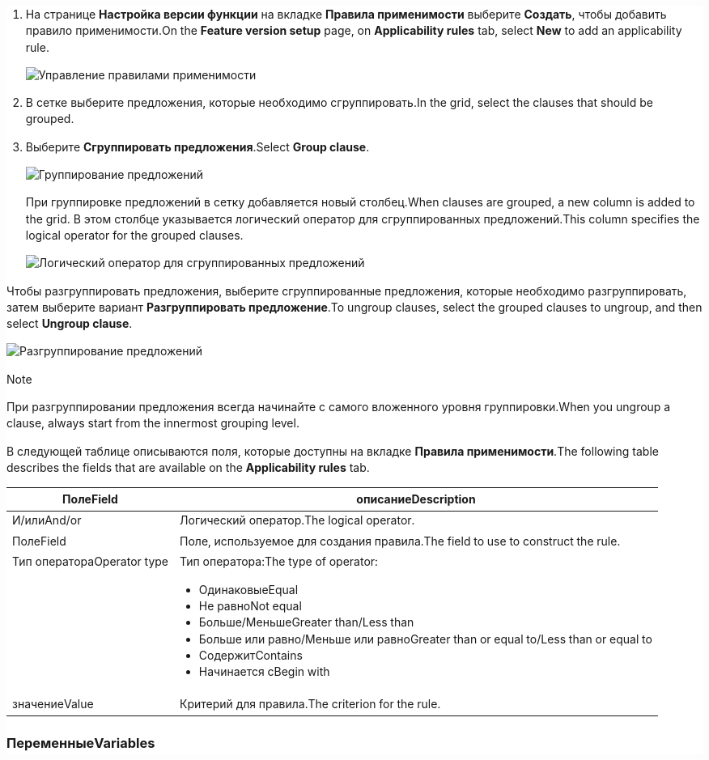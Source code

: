 1. <span data-ttu-id="d11ab-383">На странице **Настройка версии функции** на вкладке **Правила применимости** выберите **Создать**, чтобы добавить правило применимости.</span><span class="sxs-lookup"><span data-stu-id="d11ab-383">On the **Feature version setup** page, on **Applicability rules** tab, select **New** to add an applicability rule.</span></span>

    ![Управление правилами применимости](media/e-Invoicing-services-feature-setup-Manage-Actions-Applicability-rules.png)

2. <span data-ttu-id="d11ab-385">В сетке выберите предложения, которые необходимо сгруппировать.</span><span class="sxs-lookup"><span data-stu-id="d11ab-385">In the grid, select the clauses that should be grouped.</span></span>
3. <span data-ttu-id="d11ab-386">Выберите **Сгруппировать предложения**.</span><span class="sxs-lookup"><span data-stu-id="d11ab-386">Select **Group clause**.</span></span>

    ![Группирование предложений](media/e-Invoicing-services-feature-setup-Manage-Applicability-rules-Group-clause.png)

    <span data-ttu-id="d11ab-388">При группировке предложений в сетку добавляется новый столбец.</span><span class="sxs-lookup"><span data-stu-id="d11ab-388">When clauses are grouped, a new column is added to the grid.</span></span> <span data-ttu-id="d11ab-389">В этом столбце указывается логический оператор для сгруппированных предложений.</span><span class="sxs-lookup"><span data-stu-id="d11ab-389">This column specifies the logical operator for the grouped clauses.</span></span>

    ![Логический оператор для сгруппированных предложений](media/e-Invoicing-services-feature-setup-Manage-Applicability-rules-Group-criterias.png)

<span data-ttu-id="d11ab-391">Чтобы разгруппировать предложения, выберите сгруппированные предложения, которые необходимо разгруппировать, затем выберите вариант **Разгруппировать предложение**.</span><span class="sxs-lookup"><span data-stu-id="d11ab-391">To ungroup clauses, select the grouped clauses to ungroup, and then select **Ungroup clause**.</span></span>

![Разгруппирование предложений](media/e-Invoicing-services-feature-setup-Manage-Applicability-rules-UnGroup-criterias.png)

> [!NOTE]
> <span data-ttu-id="d11ab-393">При разгруппировании предложения всегда начинайте с самого вложенного уровня группировки.</span><span class="sxs-lookup"><span data-stu-id="d11ab-393">When you ungroup a clause, always start from the innermost grouping level.</span></span>

<span data-ttu-id="d11ab-394">В следующей таблице описываются поля, которые доступны на вкладке **Правила применимости**.</span><span class="sxs-lookup"><span data-stu-id="d11ab-394">The following table describes the fields that are available on the **Applicability rules** tab.</span></span>

| <span data-ttu-id="d11ab-395">Поле</span><span class="sxs-lookup"><span data-stu-id="d11ab-395">Field</span></span>         | <span data-ttu-id="d11ab-396">описание</span><span class="sxs-lookup"><span data-stu-id="d11ab-396">Description</span></span> |
|---------------|-------------|
| <span data-ttu-id="d11ab-397">И/или</span><span class="sxs-lookup"><span data-stu-id="d11ab-397">And/or</span></span>        | <span data-ttu-id="d11ab-398">Логический оператор.</span><span class="sxs-lookup"><span data-stu-id="d11ab-398">The logical operator.</span></span> |
| <span data-ttu-id="d11ab-399">Поле</span><span class="sxs-lookup"><span data-stu-id="d11ab-399">Field</span></span>         | <span data-ttu-id="d11ab-400">Поле, используемое для создания правила.</span><span class="sxs-lookup"><span data-stu-id="d11ab-400">The field to use to construct the rule.</span></span> |
| <span data-ttu-id="d11ab-401">Тип оператора</span><span class="sxs-lookup"><span data-stu-id="d11ab-401">Operator type</span></span> | <span data-ttu-id="d11ab-402">Тип оператора:</span><span class="sxs-lookup"><span data-stu-id="d11ab-402">The type of operator:</span></span><ul><li><span data-ttu-id="d11ab-403">Одинаковые</span><span class="sxs-lookup"><span data-stu-id="d11ab-403">Equal</span></span></li><li><span data-ttu-id="d11ab-404">Не равно</span><span class="sxs-lookup"><span data-stu-id="d11ab-404">Not equal</span></span></li><li><span data-ttu-id="d11ab-405">Больше/Меньше</span><span class="sxs-lookup"><span data-stu-id="d11ab-405">Greater than/Less than</span></span></li><li><span data-ttu-id="d11ab-406">Больше или равно/Меньше или равно</span><span class="sxs-lookup"><span data-stu-id="d11ab-406">Greater than or equal to/Less than or equal to</span></span></li><li><span data-ttu-id="d11ab-407">Содержит</span><span class="sxs-lookup"><span data-stu-id="d11ab-407">Contains</span></span></li><li><span data-ttu-id="d11ab-408">Начинается с</span><span class="sxs-lookup"><span data-stu-id="d11ab-408">Begin with</span></span></li></ul> |
| <span data-ttu-id="d11ab-409">значение</span><span class="sxs-lookup"><span data-stu-id="d11ab-409">Value</span></span>         | <span data-ttu-id="d11ab-410">Критерий для правила.</span><span class="sxs-lookup"><span data-stu-id="d11ab-410">The criterion for the rule.</span></span> |

### <a name="variables"></a><span data-ttu-id="d11ab-411">Переменные</span><span class="sxs-lookup"><span data-stu-id="d11ab-411">Variables</span></span>
